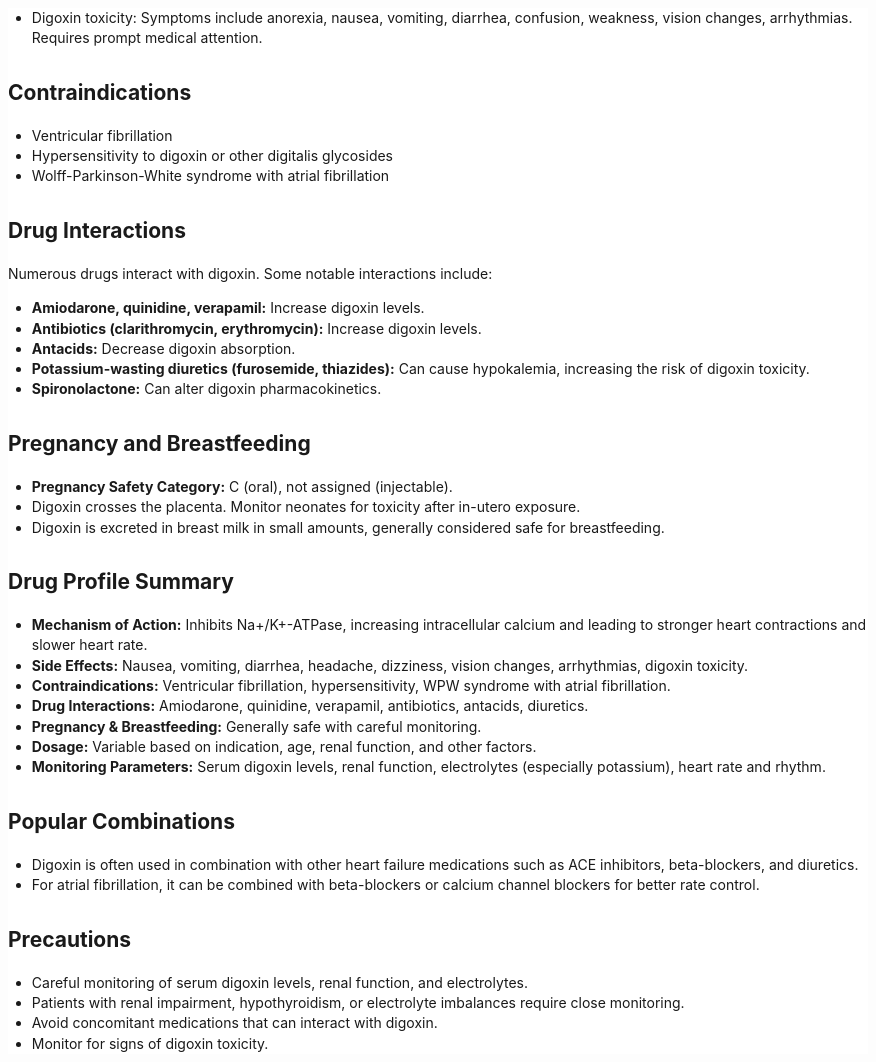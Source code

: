 - Digoxin toxicity: Symptoms include anorexia, nausea, vomiting, diarrhea, confusion, weakness, vision changes, arrhythmias. Requires prompt medical attention.

## **Contraindications**

- Ventricular fibrillation
- Hypersensitivity to digoxin or other digitalis glycosides
- Wolff-Parkinson-White syndrome with atrial fibrillation

## **Drug Interactions**

Numerous drugs interact with digoxin. Some notable interactions include:

- **Amiodarone, quinidine, verapamil:** Increase digoxin levels.
- **Antibiotics (clarithromycin, erythromycin):** Increase digoxin levels.
- **Antacids:** Decrease digoxin absorption.
- **Potassium-wasting diuretics (furosemide, thiazides):** Can cause hypokalemia, increasing the risk of digoxin toxicity.
- **Spironolactone:** Can alter digoxin pharmacokinetics.

## **Pregnancy and Breastfeeding**

- **Pregnancy Safety Category:** C (oral), not assigned (injectable).
- Digoxin crosses the placenta. Monitor neonates for toxicity after in-utero exposure.
- Digoxin is excreted in breast milk in small amounts, generally considered safe for breastfeeding.

## **Drug Profile Summary**

- **Mechanism of Action:** Inhibits Na+/K+-ATPase, increasing intracellular calcium and leading to stronger heart contractions and slower heart rate.
- **Side Effects:** Nausea, vomiting, diarrhea, headache, dizziness, vision changes, arrhythmias, digoxin toxicity.
- **Contraindications:** Ventricular fibrillation, hypersensitivity, WPW syndrome with atrial fibrillation.
- **Drug Interactions:** Amiodarone, quinidine, verapamil, antibiotics, antacids, diuretics.
- **Pregnancy & Breastfeeding:** Generally safe with careful monitoring.
- **Dosage:** Variable based on indication, age, renal function, and other factors.
- **Monitoring Parameters:** Serum digoxin levels, renal function, electrolytes (especially potassium), heart rate and rhythm.

## **Popular Combinations**

- Digoxin is often used in combination with other heart failure medications such as ACE inhibitors, beta-blockers, and diuretics.
- For atrial fibrillation, it can be combined with beta-blockers or calcium channel blockers for better rate control.

## **Precautions**

- Careful monitoring of serum digoxin levels, renal function, and electrolytes.
- Patients with renal impairment, hypothyroidism, or electrolyte imbalances require close monitoring.
- Avoid concomitant medications that can interact with digoxin.
- Monitor for signs of digoxin toxicity.
